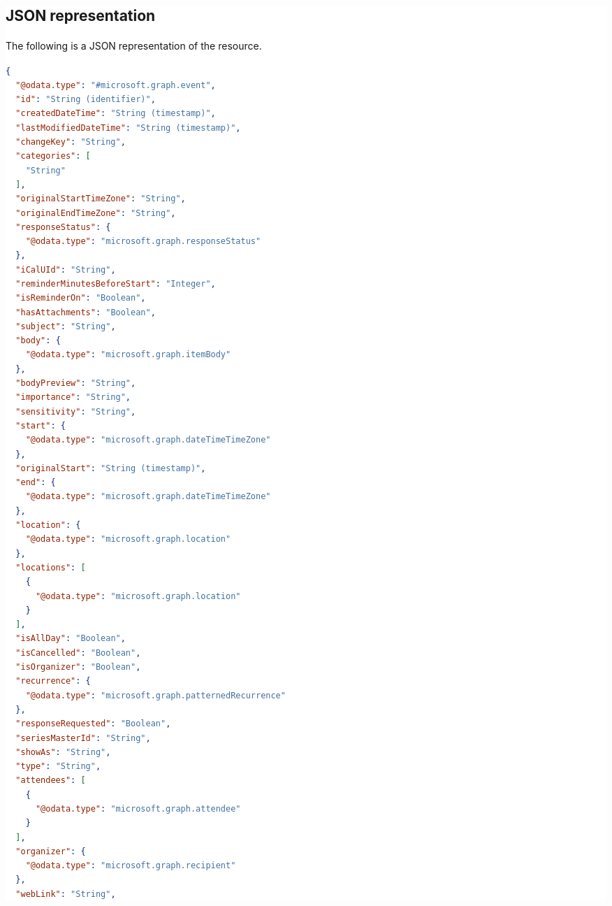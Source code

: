 ## JSON representation
The following is a JSON representation of the resource.

``` json
{
  "@odata.type": "#microsoft.graph.event",
  "id": "String (identifier)",
  "createdDateTime": "String (timestamp)",
  "lastModifiedDateTime": "String (timestamp)",
  "changeKey": "String",
  "categories": [
    "String"
  ],
  "originalStartTimeZone": "String",
  "originalEndTimeZone": "String",
  "responseStatus": {
    "@odata.type": "microsoft.graph.responseStatus"
  },
  "iCalUId": "String",
  "reminderMinutesBeforeStart": "Integer",
  "isReminderOn": "Boolean",
  "hasAttachments": "Boolean",
  "subject": "String",
  "body": {
    "@odata.type": "microsoft.graph.itemBody"
  },
  "bodyPreview": "String",
  "importance": "String",
  "sensitivity": "String",
  "start": {
    "@odata.type": "microsoft.graph.dateTimeTimeZone"
  },
  "originalStart": "String (timestamp)",
  "end": {
    "@odata.type": "microsoft.graph.dateTimeTimeZone"
  },
  "location": {
    "@odata.type": "microsoft.graph.location"
  },
  "locations": [
    {
      "@odata.type": "microsoft.graph.location"
    }
  ],
  "isAllDay": "Boolean",
  "isCancelled": "Boolean",
  "isOrganizer": "Boolean",
  "recurrence": {
    "@odata.type": "microsoft.graph.patternedRecurrence"
  },
  "responseRequested": "Boolean",
  "seriesMasterId": "String",
  "showAs": "String",
  "type": "String",
  "attendees": [
    {
      "@odata.type": "microsoft.graph.attendee"
    }
  ],
  "organizer": {
    "@odata.type": "microsoft.graph.recipient"
  },
  "webLink": "String",
```